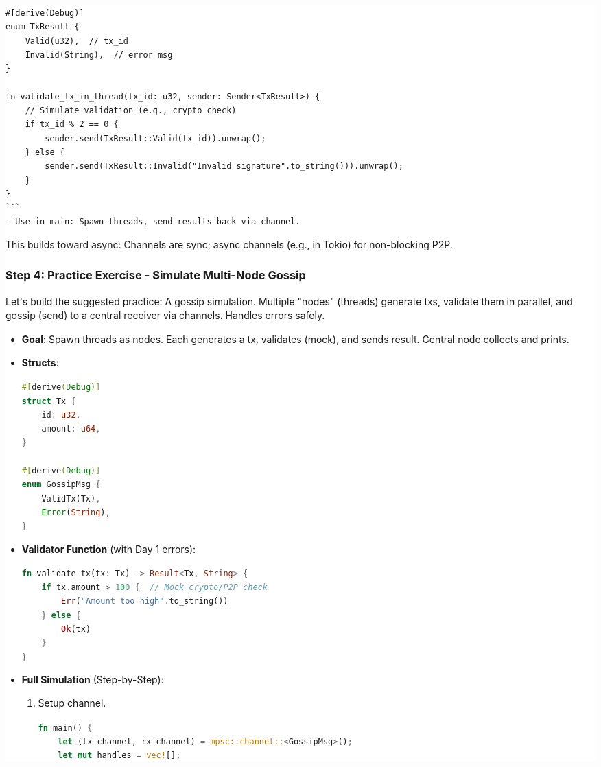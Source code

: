    #[derive(Debug)]
    enum TxResult {
        Valid(u32),  // tx_id
        Invalid(String),  // error msg
    }

    fn validate_tx_in_thread(tx_id: u32, sender: Sender<TxResult>) {
        // Simulate validation (e.g., crypto check)
        if tx_id % 2 == 0 {
            sender.send(TxResult::Valid(tx_id)).unwrap();
        } else {
            sender.send(TxResult::Invalid("Invalid signature".to_string())).unwrap();
        }
    }
    ```
    - Use in main: Spawn threads, send results back via channel.

This builds toward async: Channels are sync; async channels (e.g., in Tokio) for non-blocking P2P.

### Step 4: Practice Exercise - Simulate Multi-Node Gossip
Let's build the suggested practice: A gossip simulation. Multiple "nodes" (threads) generate txs, validate them in parallel, and gossip (send) to a central receiver via channels. Handles errors safely.

- **Goal**: Spawn threads as nodes. Each generates a tx, validates (mock), and sends result. Central node collects and prints.
- **Structs**:
  ```rust
  #[derive(Debug)]
  struct Tx {
      id: u32,
      amount: u64,
  }

  #[derive(Debug)]
  enum GossipMsg {
      ValidTx(Tx),
      Error(String),
  }
  ```

- **Validator Function** (with Day 1 errors):
  ```rust
  fn validate_tx(tx: Tx) -> Result<Tx, String> {
      if tx.amount > 100 {  // Mock crypto/P2P check
          Err("Amount too high".to_string())
      } else {
          Ok(tx)
      }
  }
  ```

- **Full Simulation** (Step-by-Step):
  1. Setup channel.
     ```rust
     fn main() {
         let (tx_channel, rx_channel) = mpsc::channel::<GossipMsg>();
         let mut handles = vec![];
     ```
